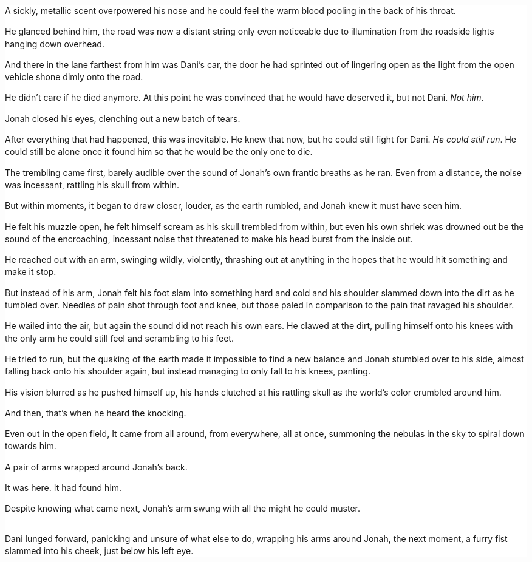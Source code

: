 A sickly, metallic scent overpowered his nose and he could feel the warm blood pooling in the back of his throat.

He glanced behind him, the road was now a distant string only even noticeable due to illumination from the roadside lights hanging down overhead. 

And there in the lane farthest from him was Dani’s car, the door he had sprinted out of lingering open as the light from the open vehicle shone dimly onto the road. 

He didn’t care if he died anymore. At this point he was convinced that he would have deserved it, but not Dani. _Not him_. 

Jonah closed his eyes, clenching out a new batch of tears. 

After everything that had happened, this was inevitable. He knew that now, but he could still fight for Dani. _He could still run_. He could still be alone once it found him so that he would be the only one to die. 

The trembling came first, barely audible over the sound of Jonah’s own frantic breaths as he ran. Even from a distance, the noise was incessant, rattling his skull from within.

But within moments, it began to draw closer, louder, as the earth rumbled, and Jonah knew it must have seen him. 

He felt his muzzle open, he felt himself scream as his skull trembled from within, but even his own shriek was drowned out be the sound of the encroaching, incessant noise that threatened to make his head burst from the inside out. 

He reached out with an arm, swinging wildly, violently, thrashing out at anything in the hopes that he would hit something and make it stop. 

But instead of his arm, Jonah felt his foot slam into something hard and cold and his shoulder slammed down into the dirt as he tumbled over. Needles of pain shot through foot and knee, but those paled in comparison to the pain that ravaged his shoulder. 

He wailed into the air, but again the sound did not reach his own ears. He clawed at the dirt, pulling himself onto his knees with the only arm he could still feel and scrambling to his feet. 

He tried to run, but the quaking of the earth made it impossible to find a new balance and Jonah stumbled over to his side, almost falling back onto his shoulder again, but instead managing to only fall to his knees, panting. 

His vision blurred as he pushed himself up, his hands clutched at his rattling skull as the world’s color crumbled around him. 

And then, that’s when he heard the knocking. 

Even out in the open field, It came from all around, from everywhere, all at once, summoning the nebulas in the sky to spiral down towards him.

A pair of arms wrapped around Jonah’s back. 

It was here. It had found him. 

Despite knowing what came next, Jonah’s arm swung with all the might he could muster. 

___________________________________________

Dani lunged forward, panicking and unsure of what else to do, wrapping his arms around Jonah, the next moment, a furry fist slammed into his cheek, just below his left eye. 
